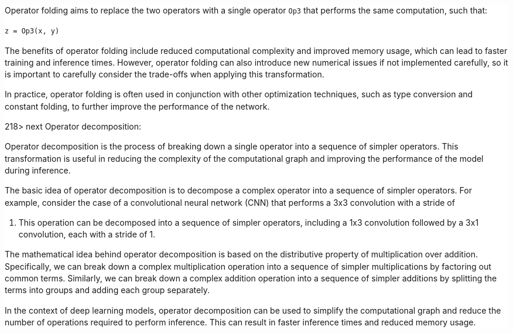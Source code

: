 Operator folding aims to replace the two operators
with a single operator `Op3` that performs the
same computation, such that:

```
z = Op3(x, y)
```

The benefits of operator folding include reduced
computational complexity and improved memory
usage, which can lead to faster training and
inference times. However, operator folding can
also introduce new numerical issues if not
implemented carefully, so it is important to
carefully consider the trade-offs when applying
this transformation.

In practice, operator folding is often used in
conjunction with other optimization techniques,
such as type conversion and constant folding, to
further improve the performance of the network.

218> next Operator decomposition:

Operator decomposition is the process of breaking
down a single operator into a sequence of simpler
operators. This transformation is useful in
reducing the complexity of the computational graph
and improving the performance of the model during
inference.

The basic idea of operator decomposition is to
decompose a complex operator into a sequence of
simpler operators. For example, consider the case
of a convolutional neural network (CNN) that
performs a 3x3 convolution with a stride of
1. This operation can be decomposed into
a sequence of simpler operators, including a 1x3
convolution followed by a 3x1 convolution, each
with a stride of 1.

The mathematical idea behind operator
decomposition is based on the distributive
property of multiplication over
addition. Specifically, we can break down
a complex multiplication operation into a sequence
of simpler multiplications by factoring out common
terms. Similarly, we can break down a complex
addition operation into a sequence of simpler
additions by splitting the terms into groups and
adding each group separately.

In the context of deep learning models, operator
decomposition can be used to simplify the
computational graph and reduce the number of
operations required to perform inference. This can
result in faster inference times and reduced
memory usage.
